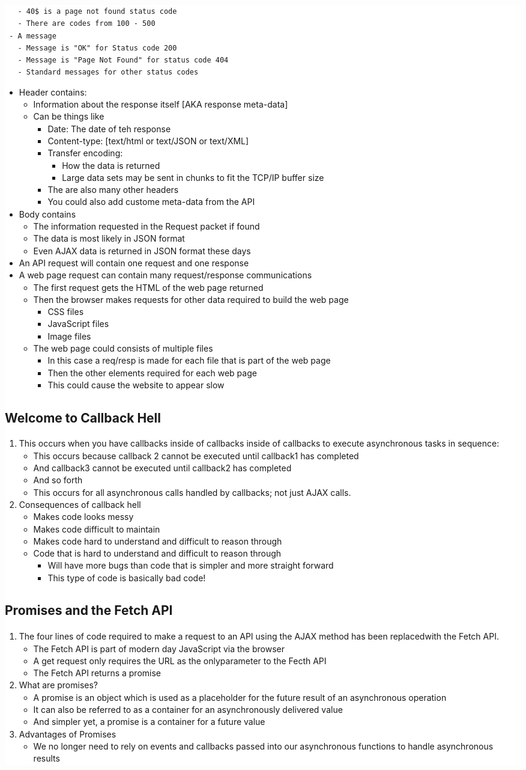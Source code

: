        - 40$ is a page not found status code
       - There are codes from 100 - 500
     - A message
       - Message is "OK" for Status code 200
       - Message is "Page Not Found" for status code 404
       - Standard messages for other status codes
   - Header contains:
     - Information about the response itself [AKA response meta-data]
     - Can be things like
       - Date: The date of teh response
       - Content-type: [text/html or text/JSON or text/XML]
       - Transfer encoding:
         - How the data is returned
         - Large data sets may be sent in chunks to fit the TCP/IP buffer size
       - The are also many other headers
       - You could also add custome meta-data from the API
   - Body contains
     - The information requested in the Request packet if found
     - The data is most likely in JSON format
     - Even AJAX data is returned in JSON format these days
   - An API request will contain one request and one response
   - A web page request can contain many request/response communications
     - The first request gets the HTML of the web page returned
     - Then the browser makes requests for other data required to build the web page
       - CSS files
       - JavaScript files
       - Image files
     - The web page could consists of multiple files
       - In this case a req/resp is made for each file that is part of the web page
       - Then the other elements required for each web page
       - This could cause the website to appear slow

## Welcome to Callback Hell

1. This occurs when you have callbacks inside of callbacks inside of callbacks to execute asynchronous tasks in sequence:
   - This occurs because callback 2 cannot be executed until callback1 has completed
   - And callback3 cannot be executed until callback2 has completed
   - And so forth
   - This occurs for all asynchronous calls handled by callbacks; not just AJAX calls.
2. Consequences of callback hell
   - Makes code looks messy
   - Makes code difficult to maintain
   - Makes code hard to understand and difficult to reason through
   - Code that is hard to understand and difficult to reason through
     - Will have more bugs than code that is simpler and more straight forward
     - This type of code is basically bad code!

## Promises and the Fetch API

1. The four lines of code required to make a request to an API using the AJAX method has been replacedwith the Fetch API.
   - The Fetch API is part of modern day JavaScript via the browser
   - A get request only requires the URL as the onlyparameter to the Fecth API
   - The Fetch API returns a promise
2. What are promises?
   - A promise is an object which is used as a placeholder for the future result of an asynchronous operation
   - It can also be referred to as a container for an asynchronously delivered value
   - And simpler yet, a promise is a container for a future value
3. Advantages of Promises
   - We no longer need to rely on events and callbacks passed into our asynchronous functions to handle asynchronous results